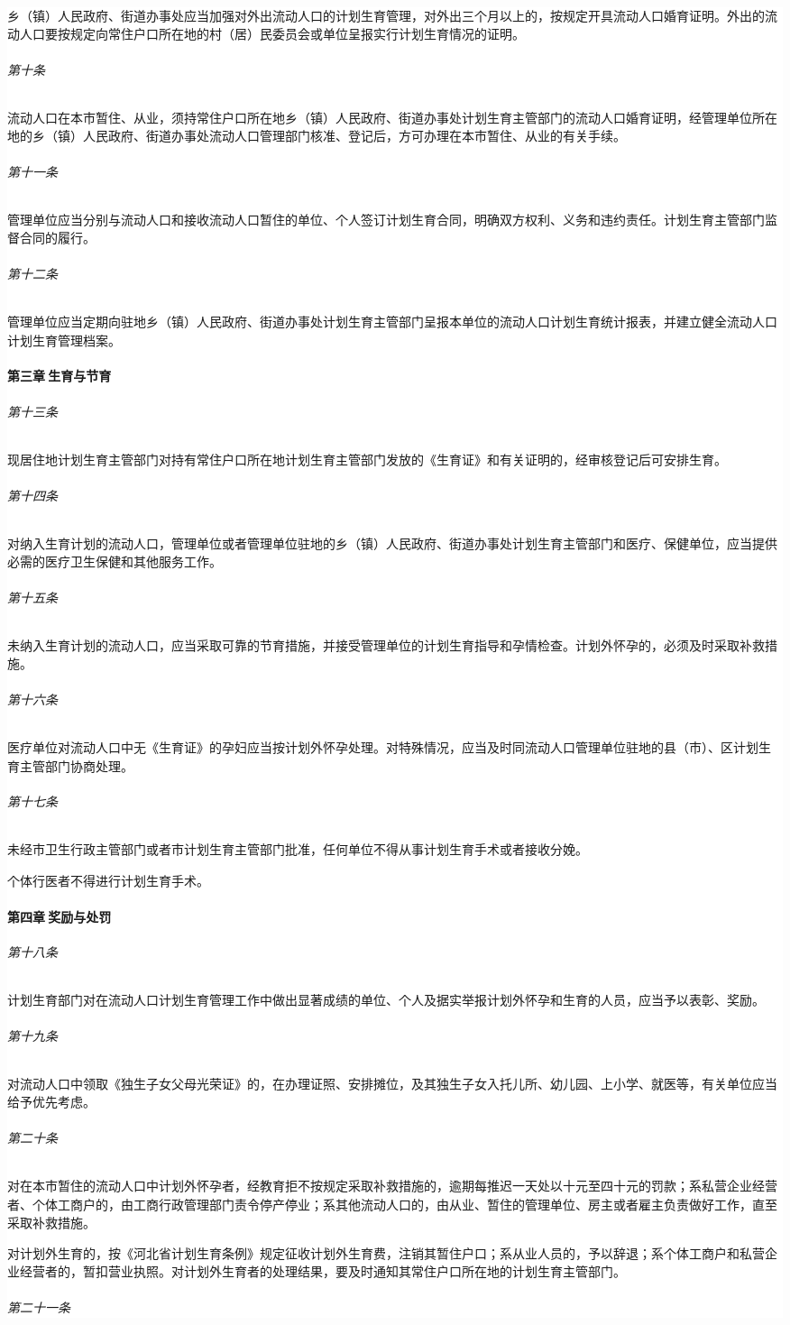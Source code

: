 乡（镇）人民政府、街道办事处应当加强对外出流动人口的计划生育管理，对外出三个月以上的，按规定开具流动人口婚育证明。外出的流动人口要按规定向常住户口所在地的村（居）民委员会或单位呈报实行计划生育情况的证明。

###### 第十条

流动人口在本市暂住、从业，须持常住户口所在地乡（镇）人民政府、街道办事处计划生育主管部门的流动人口婚育证明，经管理单位所在地的乡（镇）人民政府、街道办事处流动人口管理部门核准、登记后，方可办理在本市暂住、从业的有关手续。

###### 第十一条

管理单位应当分别与流动人口和接收流动人口暂住的单位、个人签订计划生育合同，明确双方权利、义务和违约责任。计划生育主管部门监督合同的履行。

###### 第十二条

管理单位应当定期向驻地乡（镇）人民政府、街道办事处计划生育主管部门呈报本单位的流动人口计划生育统计报表，并建立健全流动人口计划生育管理档案。

#### 第三章 生育与节育

###### 第十三条

现居住地计划生育主管部门对持有常住户口所在地计划生育主管部门发放的《生育证》和有关证明的，经审核登记后可安排生育。

###### 第十四条

对纳入生育计划的流动人口，管理单位或者管理单位驻地的乡（镇）人民政府、街道办事处计划生育主管部门和医疗、保健单位，应当提供必需的医疗卫生保健和其他服务工作。

###### 第十五条

未纳入生育计划的流动人口，应当采取可靠的节育措施，并接受管理单位的计划生育指导和孕情检查。计划外怀孕的，必须及时采取补救措施。

###### 第十六条

医疗单位对流动人口中无《生育证》的孕妇应当按计划外怀孕处理。对特殊情况，应当及时同流动人口管理单位驻地的县（市）、区计划生育主管部门协商处理。

###### 第十七条

未经市卫生行政主管部门或者市计划生育主管部门批准，任何单位不得从事计划生育手术或者接收分娩。

个体行医者不得进行计划生育手术。

#### 第四章 奖励与处罚

###### 第十八条

计划生育部门对在流动人口计划生育管理工作中做出显著成绩的单位、个人及据实举报计划外怀孕和生育的人员，应当予以表彰、奖励。

###### 第十九条

对流动人口中领取《独生子女父母光荣证》的，在办理证照、安排摊位，及其独生子女入托儿所、幼儿园、上小学、就医等，有关单位应当给予优先考虑。

###### 第二十条

对在本市暂住的流动人口中计划外怀孕者，经教育拒不按规定采取补救措施的，逾期每推迟一天处以十元至四十元的罚款；系私营企业经营者、个体工商户的，由工商行政管理部门责令停产停业；系其他流动人口的，由从业、暂住的管理单位、房主或者雇主负责做好工作，直至采取补救措施。

对计划外生育的，按《河北省计划生育条例》规定征收计划外生育费，注销其暂住户口；系从业人员的，予以辞退；系个体工商户和私营企业经营者的，暂扣营业执照。对计划外生育者的处理结果，要及时通知其常住户口所在地的计划生育主管部门。

###### 第二十一条
